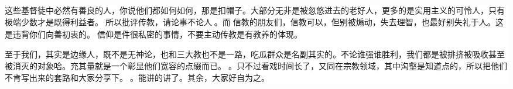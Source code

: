  这些基督徒中必然有善良的人，你说他们都如何如何，那是扣帽子。大部分无非是被忽悠进去的老好人，更多的是实用主义的可怜人，只有极端少数才是既得利益者。 所以批评传教，请论事不论人 。而 信教的朋友们，信教可以，但别被煽动，失去理智，也最好别失礼于人。这是违背你们向善初衷的。 信仰是件很私密的事情，不要主动传教是有教养的体现。 

 至于我们，其实是边缘人，既不是无神论，也和三大教也不是一路，吃瓜群众是名副其实的。不论谁强谁胜利，我们都是被排挤被吸收甚至被消灭的对象哈。充其量就是一个彰显他们宽容的点缀而已。 。只不过看戏时间长了，又同在宗教领域，其中沟壑是知道点的，所以把他们不肯写出来的套路和大家分享下。 。能讲的讲了。其余，大家好自为之。 